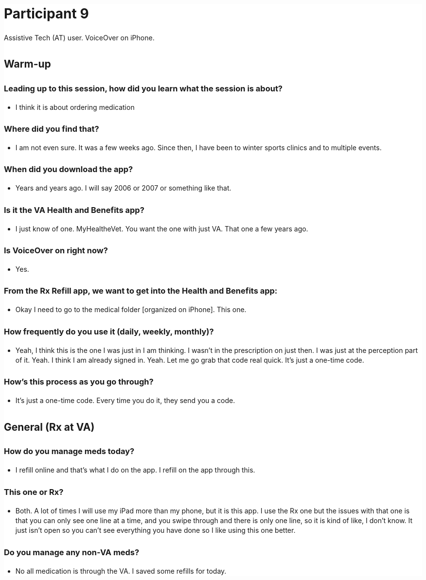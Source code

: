 # Participant 9
Assistive Tech (AT) user. VoiceOver on iPhone.


## Warm-up

### Leading up to this session, how did you learn what the session is about?
* I think it is about ordering medication

### Where did you find that? 
* I am not even sure. It was a few weeks ago. Since then, I have been to winter sports clinics and to multiple events.

### When did you download the app? 
* Years and years ago. I will say 2006 or 2007 or something like that.

### Is it the VA Health and Benefits app? 
* I just know of one. MyHealtheVet. You want the one with just VA. That one a few years ago.

### Is VoiceOver on right now?
* Yes.

### From the Rx Refill app, we want to get into the Health and Benefits app: 
* Okay I need to go to the medical folder [organized on iPhone]. This one.

### How frequently do you use it (daily, weekly, monthly)? 
* Yeah, I think this is the one I was just in I am thinking. I wasn’t in the prescription on just then. I was just at the perception part of it. Yeah. I think I am already signed in. Yeah. Let me go grab that code real quick. It’s just a one-time code.

### How’s this process as you go through?
* It’s just a one-time code. Every time you do it, they send you a code.

## General (Rx at VA)

### How do you manage meds today? 
* I refill online and that’s what I do on the app. I refill on the app through this.

### This one or Rx?
* Both. A lot of times I will use my iPad more than my phone, but it is this app. I use the Rx one but the issues with that one is that you can only see one line at a time, and you swipe through and there is only one line, so it is kind of like, I don’t know. It just isn’t open so you can’t see everything you have done so I like using this one better.

### Do you manage any non-VA meds? 
* No all medication is through the VA. I saved some refills for today.
